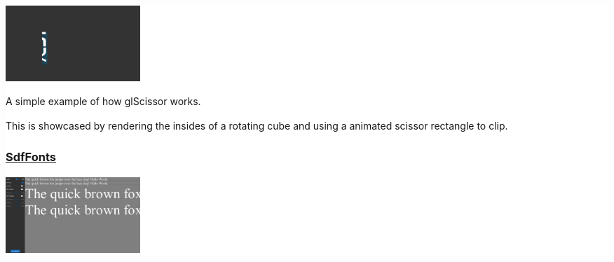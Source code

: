 <a href="DemoApps/GLES3/Scissor101/Example.jpg"><img src="DemoApps/GLES3/Scissor101/Example.jpg" height="108px" title="GLES3.Scissor101"></a>

A simple example of how glScissor works.

This is showcased by rendering the insides of a rotating cube and using a animated scissor rectangle to clip.


### [SdfFonts](DemoApps/GLES3/SdfFonts)

<a href="DemoApps/GLES3/SdfFonts/Example.jpg"><img src="DemoApps/GLES3/SdfFonts/Example.jpg" height="108px" title="GLES3.SdfFonts"></a>
